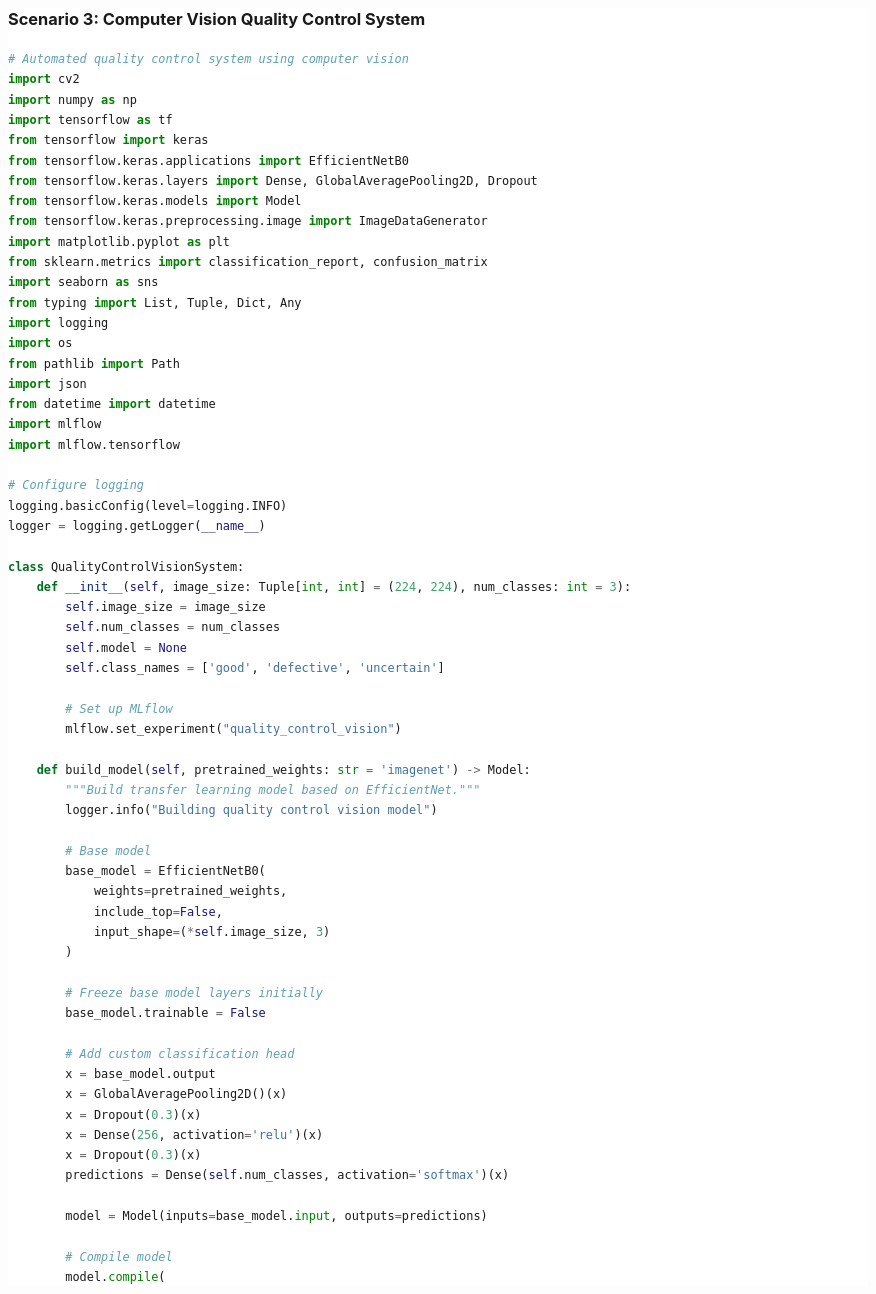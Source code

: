### Scenario 3: Computer Vision Quality Control System
```python
# Automated quality control system using computer vision
import cv2
import numpy as np
import tensorflow as tf
from tensorflow import keras
from tensorflow.keras.applications import EfficientNetB0
from tensorflow.keras.layers import Dense, GlobalAveragePooling2D, Dropout
from tensorflow.keras.models import Model
from tensorflow.keras.preprocessing.image import ImageDataGenerator
import matplotlib.pyplot as plt
from sklearn.metrics import classification_report, confusion_matrix
import seaborn as sns
from typing import List, Tuple, Dict, Any
import logging
import os
from pathlib import Path
import json
from datetime import datetime
import mlflow
import mlflow.tensorflow

# Configure logging
logging.basicConfig(level=logging.INFO)
logger = logging.getLogger(__name__)

class QualityControlVisionSystem:
    def __init__(self, image_size: Tuple[int, int] = (224, 224), num_classes: int = 3):
        self.image_size = image_size
        self.num_classes = num_classes
        self.model = None
        self.class_names = ['good', 'defective', 'uncertain']
        
        # Set up MLflow
        mlflow.set_experiment("quality_control_vision")
        
    def build_model(self, pretrained_weights: str = 'imagenet') -> Model:
        """Build transfer learning model based on EfficientNet."""
        logger.info("Building quality control vision model")
        
        # Base model
        base_model = EfficientNetB0(
            weights=pretrained_weights,
            include_top=False,
            input_shape=(*self.image_size, 3)
        )
        
        # Freeze base model layers initially
        base_model.trainable = False
        
        # Add custom classification head
        x = base_model.output
        x = GlobalAveragePooling2D()(x)
        x = Dropout(0.3)(x)
        x = Dense(256, activation='relu')(x)
        x = Dropout(0.3)(x)
        predictions = Dense(self.num_classes, activation='softmax')(x)
        
        model = Model(inputs=base_model.input, outputs=predictions)
        
        # Compile model
        model.compile(
```